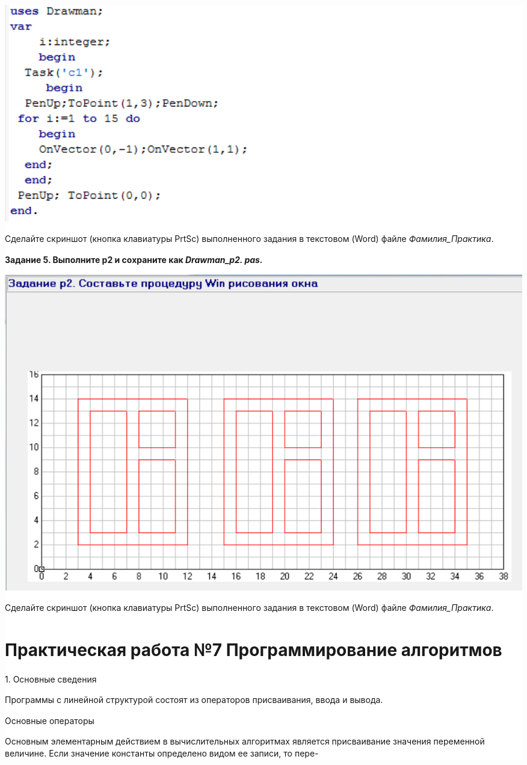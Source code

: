 <p><img src="60.png"/></p>
<p>Сделайте скриншот (кнопка клавиатуры PrtSc) выполненного задания в текстовом (Word) файле <em>Фамилия_Практика</em>.
</p>
<p><strong>Задание 5. Выполните р2 и сохраните как <em>Drawman_р2. pas.</em></strong></p>
<p><img src="61.png"/></p>
<p>Сделайте скриншот (кнопка клавиатуры PrtSc) выполненного задания в текстовом (Word) файле <em>Фамилия_Практика</em>.
</p>
<h1><a id="_Toc454875904"></a>Практическая работа №7 <a id="_Toc434056861"></a>Программирование алгоритмов</h1>
<p>1. Основные сведения </p>
<p><a id="_Toc454058112"></a>Программы с линейной структурой состоят из операторов присваивания, ввода и вывода. </p>
<p>Основные операторы</p>
<p>Основным элементарным действием в вычислительных алгоритмах является присваивание значения переменной величине. Если
	значение константы определено видом ее записи, то пере-</p>